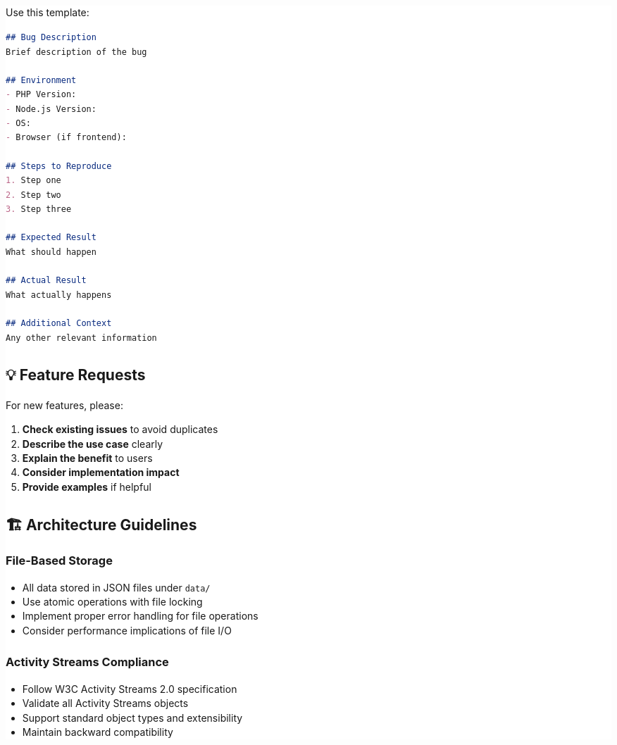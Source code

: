 Use this template:

```markdown
## Bug Description
Brief description of the bug

## Environment
- PHP Version: 
- Node.js Version: 
- OS: 
- Browser (if frontend): 

## Steps to Reproduce
1. Step one
2. Step two
3. Step three

## Expected Result
What should happen

## Actual Result
What actually happens

## Additional Context
Any other relevant information
```

## 💡 Feature Requests

For new features, please:

1. **Check existing issues** to avoid duplicates
2. **Describe the use case** clearly
3. **Explain the benefit** to users
4. **Consider implementation impact**
5. **Provide examples** if helpful

## 🏗️ Architecture Guidelines

### File-Based Storage

- All data stored in JSON files under `data/`
- Use atomic operations with file locking
- Implement proper error handling for file operations
- Consider performance implications of file I/O

### Activity Streams Compliance

- Follow W3C Activity Streams 2.0 specification
- Validate all Activity Streams objects
- Support standard object types and extensibility
- Maintain backward compatibility
